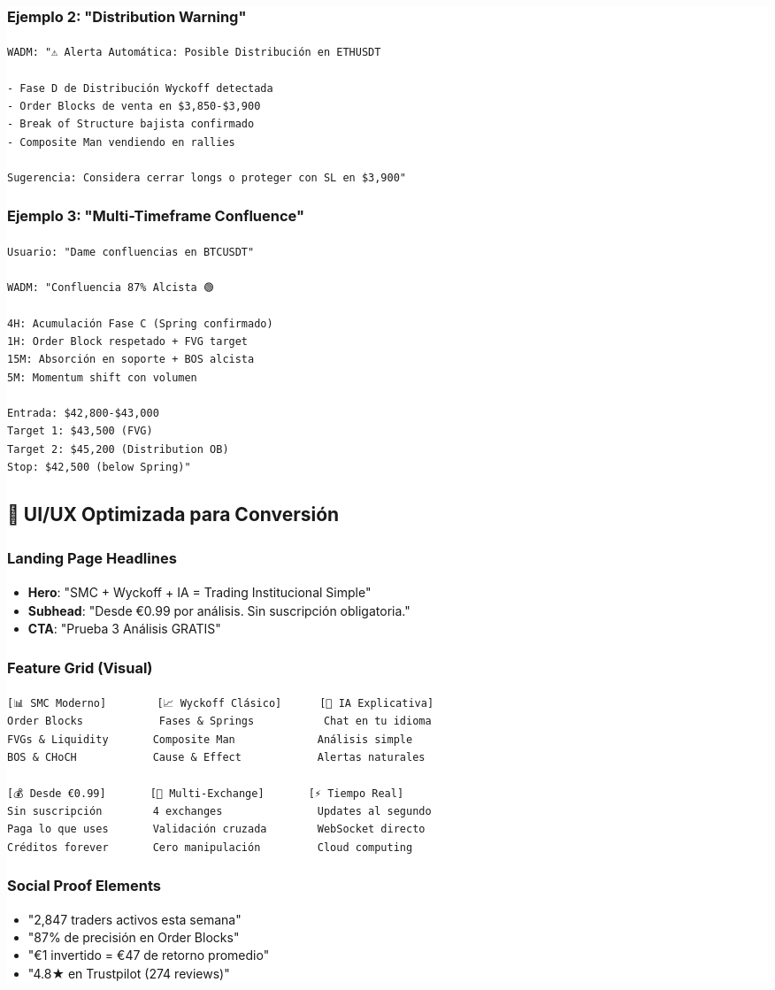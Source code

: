 ### Ejemplo 2: "Distribution Warning"
```
WADM: "⚠️ Alerta Automática: Posible Distribución en ETHUSDT

- Fase D de Distribución Wyckoff detectada
- Order Blocks de venta en $3,850-$3,900
- Break of Structure bajista confirmado
- Composite Man vendiendo en rallies

Sugerencia: Considera cerrar longs o proteger con SL en $3,900"
```

### Ejemplo 3: "Multi-Timeframe Confluence"
```
Usuario: "Dame confluencias en BTCUSDT"

WADM: "Confluencia 87% Alcista 🟢

4H: Acumulación Fase C (Spring confirmado)
1H: Order Block respetado + FVG target
15M: Absorción en soporte + BOS alcista
5M: Momentum shift con volumen

Entrada: $42,800-$43,000
Target 1: $43,500 (FVG)
Target 2: $45,200 (Distribution OB)
Stop: $42,500 (below Spring)"
```

## 🎨 UI/UX Optimizada para Conversión

### Landing Page Headlines
- **Hero**: "SMC + Wyckoff + IA = Trading Institucional Simple"
- **Subhead**: "Desde €0.99 por análisis. Sin suscripción obligatoria."
- **CTA**: "Prueba 3 Análisis GRATIS"

### Feature Grid (Visual)
```
[📊 SMC Moderno]        [📈 Wyckoff Clásico]      [🤖 IA Explicativa]
Order Blocks            Fases & Springs           Chat en tu idioma
FVGs & Liquidity       Composite Man             Análisis simple
BOS & CHoCH            Cause & Effect            Alertas naturales

[💰 Desde €0.99]       [🚀 Multi-Exchange]       [⚡ Tiempo Real]
Sin suscripción        4 exchanges               Updates al segundo
Paga lo que uses       Validación cruzada        WebSocket directo
Créditos forever       Cero manipulación         Cloud computing
```

### Social Proof Elements
- "2,847 traders activos esta semana"
- "87% de precisión en Order Blocks"
- "€1 invertido = €47 de retorno promedio"
- "4.8★ en Trustpilot (274 reviews)"
